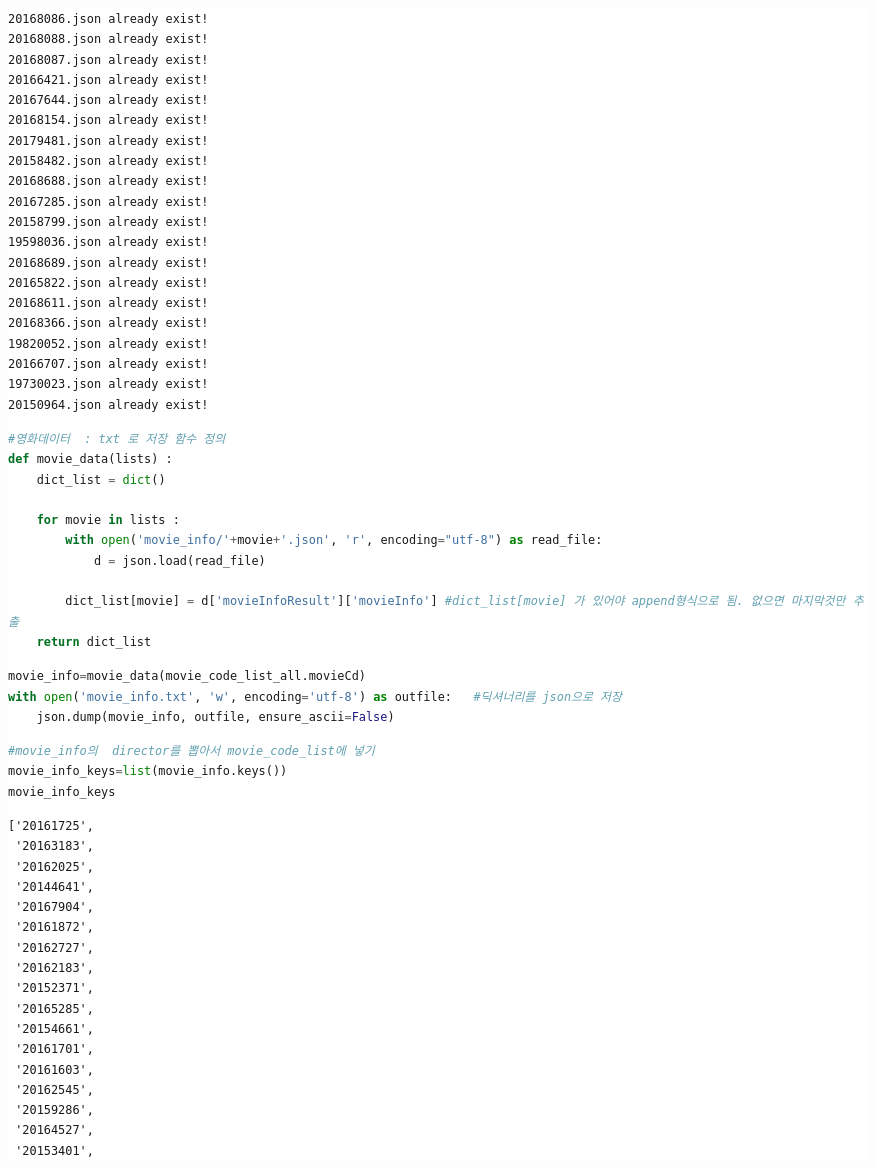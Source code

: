     20168086.json already exist!
    20168088.json already exist!
    20168087.json already exist!
    20166421.json already exist!
    20167644.json already exist!
    20168154.json already exist!
    20179481.json already exist!
    20158482.json already exist!
    20168688.json already exist!
    20167285.json already exist!
    20158799.json already exist!
    19598036.json already exist!
    20168689.json already exist!
    20165822.json already exist!
    20168611.json already exist!
    20168366.json already exist!
    19820052.json already exist!
    20166707.json already exist!
    19730023.json already exist!
    20150964.json already exist!


```python
#영화데이터  : txt 로 저장 함수 정의
def movie_data(lists) :    
    dict_list = dict()

    for movie in lists :
        with open('movie_info/'+movie+'.json', 'r', encoding="utf-8") as read_file:
            d = json.load(read_file)
        
        dict_list[movie] = d['movieInfoResult']['movieInfo'] #dict_list[movie] 가 있어야 append형식으로 됨. 없으면 마지막것만 추출
    return dict_list
```

```python
movie_info=movie_data(movie_code_list_all.movieCd) 
with open('movie_info.txt', 'w', encoding='utf-8') as outfile:   #딕셔너리를 json으로 저장
    json.dump(movie_info, outfile, ensure_ascii=False)
```

```python
#movie_info의  director를 뽑아서 movie_code_list에 넣기
movie_info_keys=list(movie_info.keys())
movie_info_keys
```




    ['20161725',
     '20163183',
     '20162025',
     '20144641',
     '20167904',
     '20161872',
     '20162727',
     '20162183',
     '20152371',
     '20165285',
     '20154661',
     '20161701',
     '20161603',
     '20162545',
     '20159286',
     '20164527',
     '20153401',